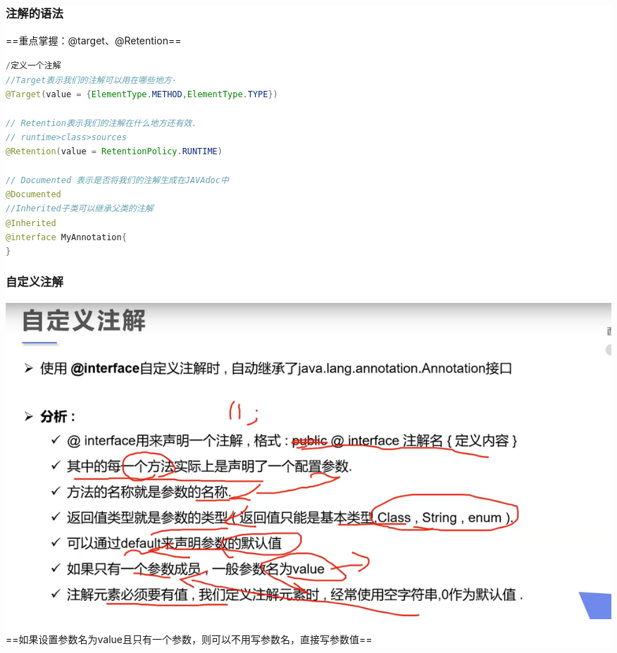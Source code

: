 

### 注解的语法



==重点掌握：@target、@Retention==

```java
/定义一个注解
//Target表示我们的注解可以用在哪些地方·
@Target(value = {ElementType.METHOD,ElementType.TYPE})

// Retention表示我们的注解在什么地方还有效.
// runtime>class>sources
@Retention(value = RetentionPolicy.RUNTIME)
    
// Documented 表示是否将我们的注解生成在JAVAdoc中
@Documented
//Inherited子类可以继承父类的注解
@Inherited
@interface MyAnnotation{
}
```



### 自定义注解

![](java学习.assets/image-20210128000648045.png)

==如果设置参数名为value且只有一个参数，则可以不用写参数名，直接写参数值==
